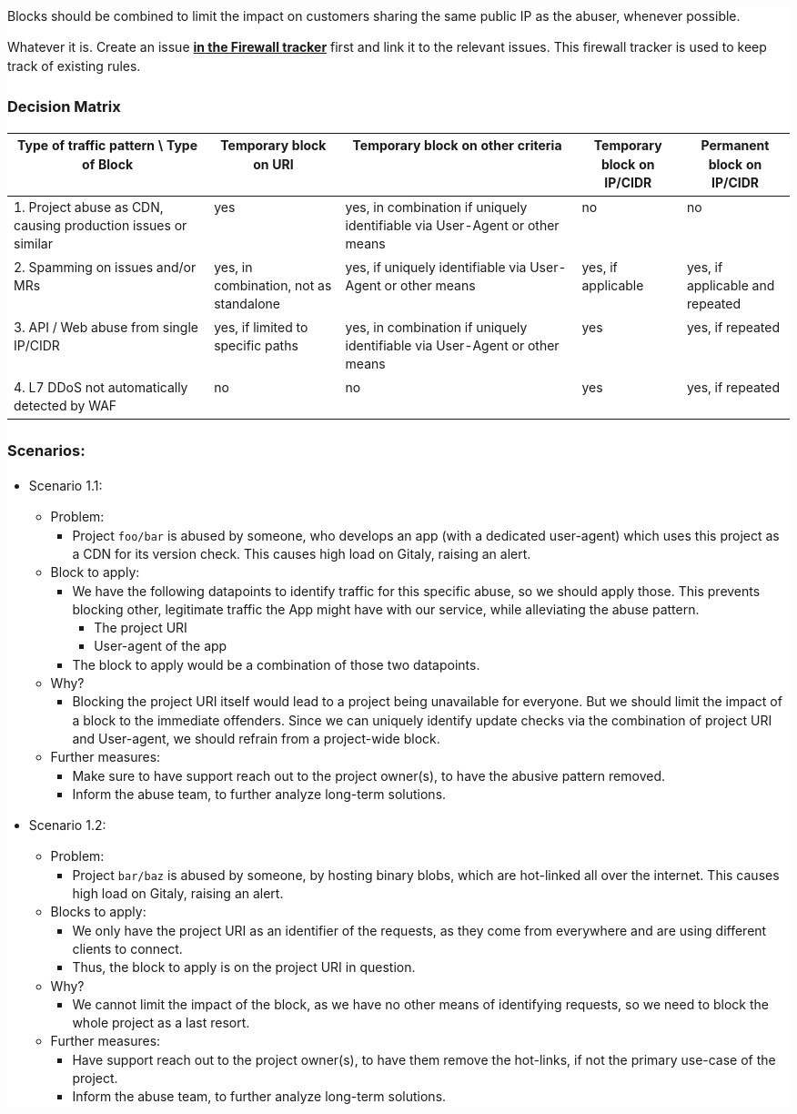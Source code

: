 Blocks should be combined to limit the impact on customers sharing the same public IP as the abuser, whenever possible.

Whatever it is. Create an issue [**in the Firewall tracker**](https://gitlab.com/gitlab-com/gl-infra/cloudflare-firewall/-/issues) first and link it to the relevant issues. This firewall tracker is used to keep track of existing rules.

### Decision Matrix

| Type of traffic pattern \ Type of Block | Temporary block on URI | Temporary block on other criteria | Temporary block on IP/CIDR | Permanent block on IP/CIDR |
| --- | ---| --- | --- | --- |
| 1. Project abuse as CDN, causing production issues or similar | yes | yes, in combination if uniquely identifiable via User-Agent or other means | no | no |
| 2. Spamming on issues and/or MRs | yes, in combination, not as standalone | yes, if uniquely identifiable via User-Agent or other means | yes, if applicable | yes, if applicable and repeated |
| 3. API / Web abuse from single IP/CIDR | yes, if limited to specific paths | yes, in combination if uniquely identifiable via User-Agent or other means | yes | yes, if repeated |
| 4. L7 DDoS not automatically detected by WAF | no | no | yes | yes, if repeated |

### Scenarios:
  - Scenario 1.1:
     - Problem:
       - Project `foo/bar` is abused by someone, who develops an app (with a dedicated user-agent) which uses this project as a CDN for its version check. This causes high load on Gitaly, raising an alert.
     - Block to apply:
       - We have the following datapoints to identify traffic for this specific abuse, so we should apply those. This prevents blocking other, legitimate traffic the App might have with our service, while alleviating the abuse pattern.
         - The project URI
         - User-agent of the app
       - The block to apply would be a combination of those two datapoints.
     - Why?
       - Blocking the project URI itself would lead to a project being unavailable for everyone. But we should limit the impact of a block to the immediate offenders. Since we can uniquely identify update checks via the combination of project URI and User-agent, we should refrain from a project-wide block.
     - Further measures:
       - Make sure to have support reach out to the project owner(s), to have the abusive pattern removed.
       - Inform the abuse team, to further analyze long-term solutions.

  - Scenario 1.2:
    - Problem:
      - Project `bar/baz` is abused by someone, by hosting binary blobs, which are hot-linked all over the internet. This causes high load on Gitaly, raising an alert.
    - Blocks to apply:
      - We only have the project URI as an identifier of the requests, as they come from everywhere and are using different clients to connect.
      - Thus, the block to apply is on the project URI in question.
    - Why?
      - We cannot limit the impact of the block, as we have no other means of identifying requests, so we need to block the whole project as a last resort.
    - Further measures:
      - Have support reach out to the project owner(s), to have them remove the hot-links, if not the primary use-case of the project.
      - Inform the abuse team, to further analyze long-term solutions.
